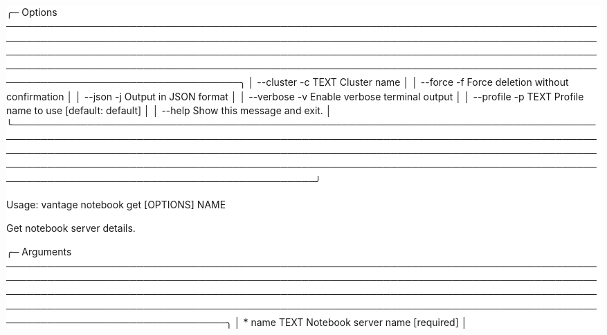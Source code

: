 ╭─ Options ──────────────────────────────────────────────────────────────────────────────────────────────────────────────────────────────────────────────────────────────────────────────────────────────────────────────────────────────────────────────────────────────────────────────────────────────────────────────────────────────────────────────────────────────────────────────────────────╮
│ --cluster  -c      TEXT  Cluster name                                                                                                                                                                                                                                                                                                                                                              │
│ --force    -f            Force deletion without confirmation                                                                                                                                                                                                                                                                                                                                       │
│ --json     -j            Output in JSON format                                                                                                                                                                                                                                                                                                                                                     │
│ --verbose  -v            Enable verbose terminal output                                                                                                                                                                                                                                                                                                                                            │
│ --profile  -p      TEXT  Profile name to use [default: default]                                                                                                                                                                                                                                                                                                                                    │
│ --help                   Show this message and exit.                                                                                                                                                                                                                                                                                                                                               │
╰────────────────────────────────────────────────────────────────────────────────────────────────────────────────────────────────────────────────────────────────────────────────────────────────────────────────────────────────────────────────────────────────────────────────────────────────────────────────────────────────────────────────────────────────────────────────────────────────────╯


</CodeBlock>


</TabItem>
<TabItem value="get" label="get">

<CodeBlock language="text" title="CLI Help" className="neon-purple">
                                                                                                                                                                                                                                                                                                                                                                                                      
 Usage: vantage notebook get [OPTIONS] NAME                                                                                                                                                                                                                                                                                                                                        
                                                                                                                                                                                                                                                                                                                                                                                                      
 Get notebook server details.                                                                                                                                                                                                                                                                                                                                                                         
                                                                                                                                                                                                                                                                                                                                                                                                      
╭─ Arguments ────────────────────────────────────────────────────────────────────────────────────────────────────────────────────────────────────────────────────────────────────────────────────────────────────────────────────────────────────────────────────────────────────────────────────────────────────────────────────────────────────────────────────────────────────────────────────────╮
│ *    name      TEXT  Notebook server name [required]                                                                                                                                                                                                                                                                                                                                               │